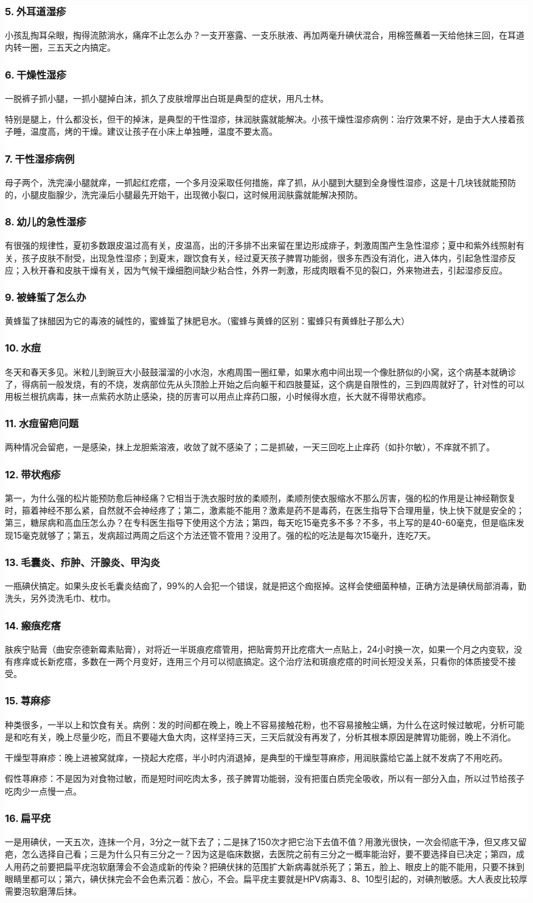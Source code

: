 ### 5. 外耳道湿疹
小孩乱掏耳朵眼，掏得流脓淌水，痛痒不止怎么办？一支开塞露、一支乐肤液、再加两毫升碘伏混合，用棉签蘸着一天给他抹三回，在耳道内转一圈，三五天之内搞定。

### 6. 干燥性湿疹
一脱裤子抓小腿，一抓小腿掉白沫，抓久了皮肤增厚出白斑是典型的症状，用凡士林。

特别是腿上，什么都没长，但干的掉沫，是典型的干性湿疹，抹润肤露就能解决。小孩干燥性湿疹病例：治疗效果不好，是由于大人搂着孩子睡，温度高，烤的干燥。建议让孩子在小床上单独睡，温度不要太高。

### 7. 干性湿疹病例
母子两个，洗完澡小腿就痒，一抓起红疙瘩，一个多月没采取任何措施，痒了抓，从小腿到大腿到全身慢性湿疹，这是十几块钱就能预防的，小腿皮脂腺少，洗完澡后小腿最先开始干，出现微小裂口，这时候用润肤露就能解决预防。

### 8. 幼儿的急性湿疹
有很强的规律性，夏初多数跟皮温过高有关，皮温高，出的汗多排不出来留在里边形成痱子，刺激周围产生急性湿疹；夏中和紫外线照射有关，孩子皮肤不耐受，出现急性湿疹；到夏末，跟饮食有关，经过夏天孩子脾胃功能弱，很多东西没有消化，进入体内，引起急性湿疹反应；入秋开春和皮肤干燥有关，因为气候干燥细胞间缺少粘合性，外界一刺激，形成肉眼看不见的裂口，外来物进去，引起湿疹反应。

### 9. 被蜂蜇了怎么办
黄蜂蜇了抹醋因为它的毒液的碱性的，蜜蜂蜇了抹肥皂水。（蜜蜂与黄蜂的区别：蜜蜂只有黄蜂肚子那么大）

### 10. 水痘
冬天和春天多见。米粒儿到豌豆大小鼓鼓溜溜的小水泡，水疱周围一圈红晕，如果水疱中间出现一个像肚脐似的小窝，这个病基本就确诊了，得病前一般发烧，有的不烧，发病部位先从头顶脸上开始之后向躯干和四肢蔓延，这个病是自限性的，三到四周就好了，针对性的可以用板兰根抗病毒，抹一点紫药水防止感染，挠的厉害可以用点止痒药口服，小时候得水痘，长大就不得带状疱疹。

### 11. 水痘留疤问题
两种情况会留疤，一是感染，抹上龙胆紫溶液，收敛了就不感染了；二是抓破，一天三回吃上止痒药（如扑尔敏），不痒就不抓了。

### 12. 带状疱疹
第一，为什么强的松片能预防愈后神经痛？它相当于洗衣服时放的柔顺剂，柔顺剂使衣服缩水不那么厉害，强的松的作用是让神经鞘恢复时，箍着神经不那么紧，自然就不会神经疼了；第二，激素能不能用？激素是药不是毒药，在医生指导下合理用量，快上快下就是安全的；第三，糖尿病和高血压怎么办？在专科医生指导下使用这个方法；第四，每天吃15毫克多不多？不多，书上写的是40-60毫克，但是临床发现15毫克就够了；第五，发病超过两周之后这个方法还管不管用？没用了。强的松的吃法是每次15毫升，连吃7天。

### 13. 毛囊炎、疖肿、汗腺炎、甲沟炎
一瓶碘伏搞定。如果头皮长毛囊炎结痂了，99%的人会犯一个错误，就是把这个痂抠掉。这样会使细菌种植，正确方法是碘伏局部消毒，勤洗头，另外烫洗毛巾、枕巾。

### 14. 瘢痕疙瘩
肤疾宁贴膏（曲安奈德新霉素贴膏），对将近一半斑痕疙瘩管用，把贴膏剪开比疙瘩大一点贴上，24小时换一次，如果一个月之内变软，没有疼痒或长新疙瘩，多数在一两个月变好，连用三个月可以彻底搞定。这个治疗法和斑痕疙瘩的时间长短没关系，只看你的体质接受不接受。

### 15. 荨麻疹
种类很多，一半以上和饮食有关。病例：发的时间都在晚上，晚上不容易接触花粉，也不容易接触尘螨，为什么在这时候过敏呢，分析可能是和吃有关，晚上尽量少吃，而且不要碰大鱼大肉，这样坚持三天，三天后就没有再发了，分析其根本原因是脾胃功能弱，晚上不消化。

干燥型荨麻疹：晚上进被窝就痒，一挠起大疙瘩，半小时内消退掉，是典型的干燥型荨麻疹，用润肤露给它盖上就不发病了不用吃药。

假性荨麻疹：不是因为对食物过敏，而是短时间吃肉太多，孩子脾胃功能弱，没有把蛋白质完全吸收，所以有一部分入血，所以过节给孩子吃肉少一点慢一点。

### 16. 扁平疣
一是用碘伏，一天五次，连抹一个月，3分之一就下去了；二是抹了150次才把它治下去值不值？用激光很快，一次会彻底干净，但又疼又留疤，怎么选择自己看；三是为什么只有三分之一？因为这是临床数据，去医院之前有三分之一概率能治好，要不要选择自已决定；第四，成人用药之前要把扁平疣泡软磨薄会不会造成新的传染？把碘伏抹的范围扩大新病毒就杀死了；第五，脸上、眼皮上的能不能用，只要不抹到眼睛里都可以；第六，碘伏抹完会不会色素沉着：放心，不会。扁平疣主要就是HPV病毒3、8、10型引起的，对碘剂敏感。大人表皮比较厚需要泡软磨薄后抹。

